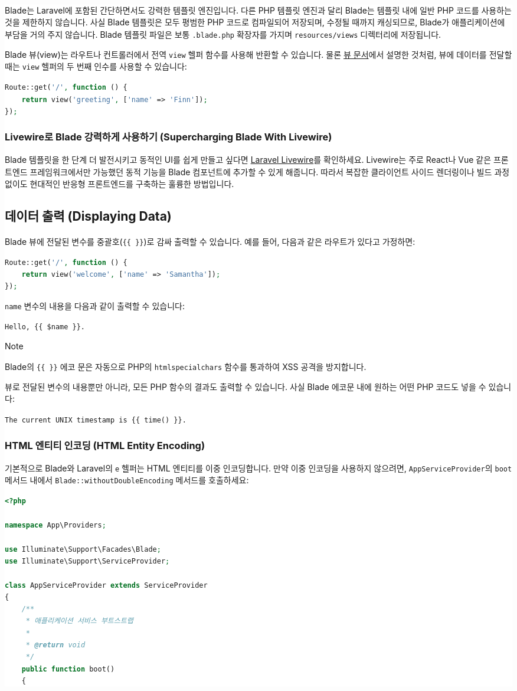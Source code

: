 Blade는 Laravel에 포함된 간단하면서도 강력한 템플릿 엔진입니다. 다른 PHP 템플릿 엔진과 달리 Blade는 템플릿 내에 일반 PHP 코드를 사용하는 것을 제한하지 않습니다. 사실 Blade 템플릿은 모두 평범한 PHP 코드로 컴파일되어 저장되며, 수정될 때까지 캐싱되므로, Blade가 애플리케이션에 부담을 거의 주지 않습니다. Blade 템플릿 파일은 보통 `.blade.php` 확장자를 가지며 `resources/views` 디렉터리에 저장됩니다.

Blade 뷰(view)는 라우트나 컨트롤러에서 전역 `view` 헬퍼 함수를 사용해 반환할 수 있습니다. 물론 [뷰 문서](/docs/9.x/views)에서 설명한 것처럼, 뷰에 데이터를 전달할 때는 `view` 헬퍼의 두 번째 인수를 사용할 수 있습니다:

```php
Route::get('/', function () {
    return view('greeting', ['name' => 'Finn']);
});
```

<a name="supercharging-blade-with-livewire"></a>
### Livewire로 Blade 강력하게 사용하기 (Supercharging Blade With Livewire)

Blade 템플릿을 한 단계 더 발전시키고 동적인 UI를 쉽게 만들고 싶다면 [Laravel Livewire](https://laravel-livewire.com)를 확인하세요. Livewire는 주로 React나 Vue 같은 프론트엔드 프레임워크에서만 가능했던 동적 기능을 Blade 컴포넌트에 추가할 수 있게 해줍니다. 따라서 복잡한 클라이언트 사이드 렌더링이나 빌드 과정 없이도 현대적인 반응형 프론트엔드를 구축하는 훌륭한 방법입니다.

<a name="displaying-data"></a>
## 데이터 출력 (Displaying Data)

Blade 뷰에 전달된 변수를 중괄호(`{{ }}`)로 감싸 출력할 수 있습니다. 예를 들어, 다음과 같은 라우트가 있다고 가정하면:

```php
Route::get('/', function () {
    return view('welcome', ['name' => 'Samantha']);
});
```

`name` 변수의 내용을 다음과 같이 출력할 수 있습니다:

```blade
Hello, {{ $name }}.
```

> [!NOTE]
> Blade의 `{{ }}` 에코 문은 자동으로 PHP의 `htmlspecialchars` 함수를 통과하여 XSS 공격을 방지합니다.

뷰로 전달된 변수의 내용뿐만 아니라, 모든 PHP 함수의 결과도 출력할 수 있습니다. 사실 Blade 에코문 내에 원하는 어떤 PHP 코드도 넣을 수 있습니다:

```blade
The current UNIX timestamp is {{ time() }}.
```

<a name="html-entity-encoding"></a>
### HTML 엔티티 인코딩 (HTML Entity Encoding)

기본적으로 Blade와 Laravel의 `e` 헬퍼는 HTML 엔티티를 이중 인코딩합니다. 만약 이중 인코딩을 사용하지 않으려면, `AppServiceProvider`의 `boot` 메서드 내에서 `Blade::withoutDoubleEncoding` 메서드를 호출하세요:

```php
<?php

namespace App\Providers;

use Illuminate\Support\Facades\Blade;
use Illuminate\Support\ServiceProvider;

class AppServiceProvider extends ServiceProvider
{
    /**
     * 애플리케이션 서비스 부트스트랩
     *
     * @return void
     */
    public function boot()
    {
```